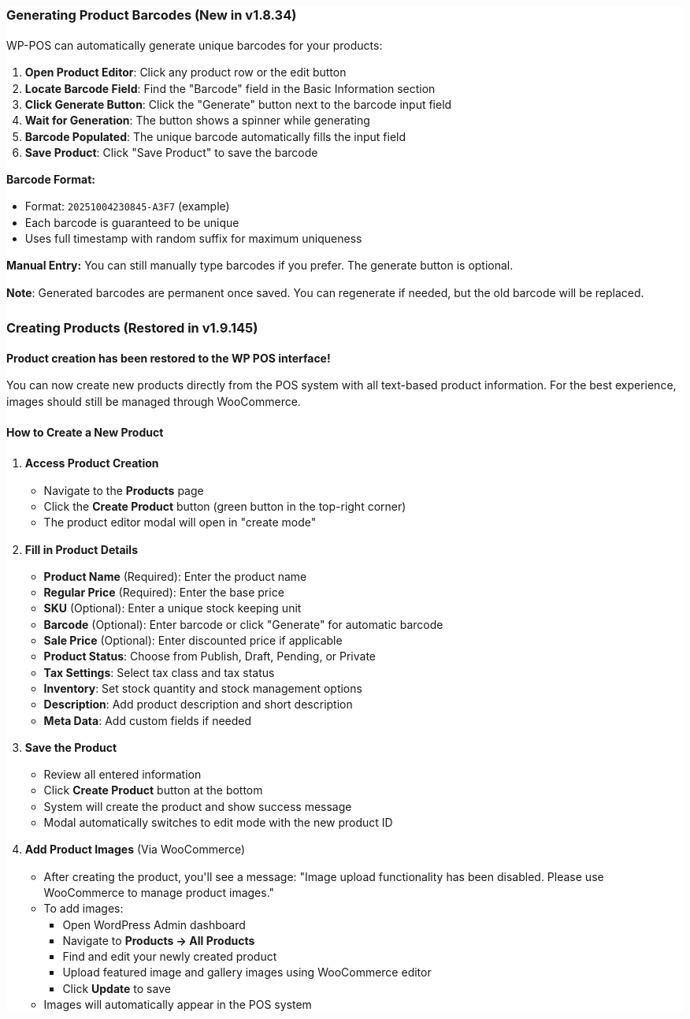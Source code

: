 ### Generating Product Barcodes (New in v1.8.34)

WP-POS can automatically generate unique barcodes for your products:

1. **Open Product Editor**: Click any product row or the edit button
2. **Locate Barcode Field**: Find the "Barcode" field in the Basic Information section
3. **Click Generate Button**: Click the "Generate" button next to the barcode input field
4. **Wait for Generation**: The button shows a spinner while generating
5. **Barcode Populated**: The unique barcode automatically fills the input field
6. **Save Product**: Click "Save Product" to save the barcode

**Barcode Format:**
- Format: `20251004230845-A3F7` (example)
- Each barcode is guaranteed to be unique
- Uses full timestamp with random suffix for maximum uniqueness

**Manual Entry:**
You can still manually type barcodes if you prefer. The generate button is optional.

**Note**: Generated barcodes are permanent once saved. You can regenerate if needed, but the old barcode will be replaced.

### Creating Products (Restored in v1.9.145)

**Product creation has been restored to the WP POS interface!**

You can now create new products directly from the POS system with all text-based product information. For the best experience, images should still be managed through WooCommerce.

#### How to Create a New Product

1. **Access Product Creation**
   - Navigate to the **Products** page
   - Click the **Create Product** button (green button in the top-right corner)
   - The product editor modal will open in "create mode"

2. **Fill in Product Details**
   - **Product Name** (Required): Enter the product name
   - **Regular Price** (Required): Enter the base price
   - **SKU** (Optional): Enter a unique stock keeping unit
   - **Barcode** (Optional): Enter barcode or click "Generate" for automatic barcode
   - **Sale Price** (Optional): Enter discounted price if applicable
   - **Product Status**: Choose from Publish, Draft, Pending, or Private
   - **Tax Settings**: Select tax class and tax status
   - **Inventory**: Set stock quantity and stock management options
   - **Description**: Add product description and short description
   - **Meta Data**: Add custom fields if needed

3. **Save the Product**
   - Review all entered information
   - Click **Create Product** button at the bottom
   - System will create the product and show success message
   - Modal automatically switches to edit mode with the new product ID

4. **Add Product Images** (Via WooCommerce)
   - After creating the product, you'll see a message: "Image upload functionality has been disabled. Please use WooCommerce to manage product images."
   - To add images:
     - Open WordPress Admin dashboard
     - Navigate to **Products → All Products**
     - Find and edit your newly created product
     - Upload featured image and gallery images using WooCommerce editor
     - Click **Update** to save
   - Images will automatically appear in the POS system
